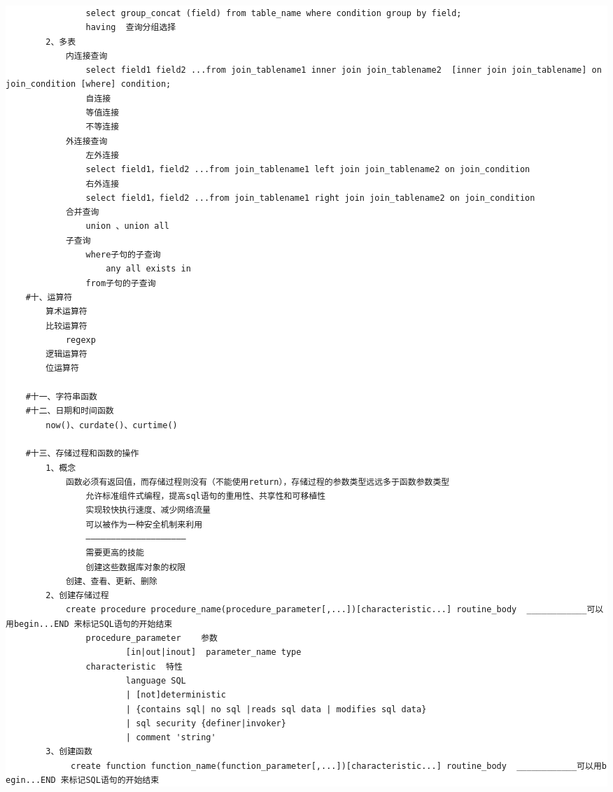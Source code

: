                     select group_concat (field) from table_name where condition group by field;   
                    having  查询分组选择
            2、多表
                内连接查询
                    select field1 field2 ...from join_tablename1 inner join join_tablename2  [inner join join_tablename] on join_condition [where] condition;
                    自连接
                    等值连接
                    不等连接
                外连接查询
                    左外连接
                    select field1，field2 ...from join_tablename1 left join join_tablename2 on join_condition
                    右外连接
                    select field1，field2 ...from join_tablename1 right join join_tablename2 on join_condition
                合并查询
                    union 、union all
                子查询  
                    where子句的子查询
                        any all exists in
                    from子句的子查询  
        #十、运算符
            算术运算符
            比较运算符
                regexp
            逻辑运算符
            位运算符

        #十一、字符串函数
        #十二、日期和时间函数
            now()、curdate()、curtime()

        #十三、存储过程和函数的操作
            1、概念
                函数必须有返回值，而存储过程则没有（不能使用return），存储过程的参数类型远远多于函数参数类型
                    允许标准组件式编程，提高sql语句的重用性、共享性和可移植性
                    实现较快执行速度、减少网络流量
                    可以被作为一种安全机制来利用
                    ————————————————————
                    需要更高的技能
                    创建这些数据库对象的权限
                创建、查看、更新、删除
            2、创建存储过程
                create procedure procedure_name(procedure_parameter[,...])[characteristic...] routine_body  ____________可以用begin...END 来标记SQL语句的开始结束
                    procedure_parameter    参数
                            [in|out|inout]  parameter_name type
                    characteristic  特性
                            language SQL
                            | [not]deterministic
                            | {contains sql| no sql |reads sql data | modifies sql data}
                            | sql security {definer|invoker}
                            | comment 'string'
            3、创建函数
                 create function function_name(function_parameter[,...])[characteristic...] routine_body  ____________可以用begin...END 来标记SQL语句的开始结束
